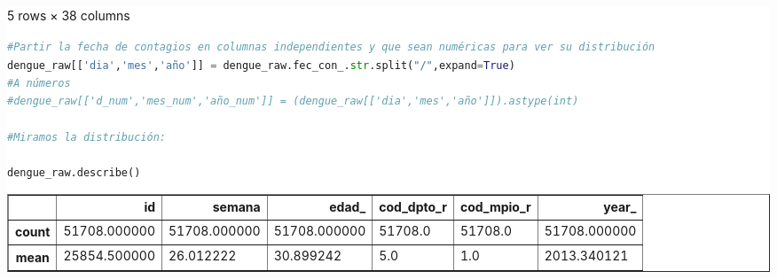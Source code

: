   </tbody>
</table>
<p>5 rows × 38 columns</p>
</div>




```python
#Partir la fecha de contagios en columnas independientes y que sean numéricas para ver su distribución
dengue_raw[['dia','mes','año']] = dengue_raw.fec_con_.str.split("/",expand=True)
#A números
#dengue_raw[['d_num','mes_num','año_num']] = (dengue_raw[['dia','mes','año']]).astype(int)

#Miramos la distribución:

dengue_raw.describe()
```




<div>
<style scoped>
    .dataframe tbody tr th:only-of-type {
        vertical-align: middle;
    }

    .dataframe tbody tr th {
        vertical-align: top;
    }

    .dataframe thead th {
        text-align: right;
    }
</style>
<table border="1" class="dataframe">
  <thead>
    <tr style="text-align: right;">
      <th></th>
      <th>id</th>
      <th>semana</th>
      <th>edad_</th>
      <th>cod_dpto_r</th>
      <th>cod_mpio_r</th>
      <th>year_</th>
    </tr>
  </thead>
  <tbody>
    <tr>
      <th>count</th>
      <td>51708.000000</td>
      <td>51708.000000</td>
      <td>51708.000000</td>
      <td>51708.0</td>
      <td>51708.0</td>
      <td>51708.000000</td>
    </tr>
    <tr>
      <th>mean</th>
      <td>25854.500000</td>
      <td>26.012222</td>
      <td>30.899242</td>
      <td>5.0</td>
      <td>1.0</td>
      <td>2013.340121</td>
    </tr>